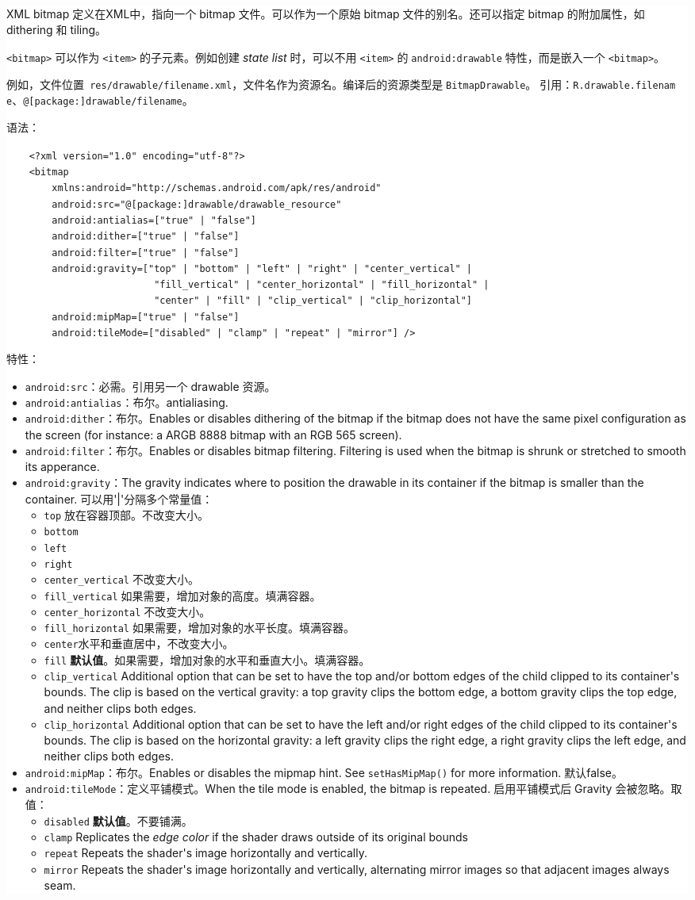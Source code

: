 XML bitmap 定义在XML中，指向一个 bitmap 文件。可以作为一个原始 bitmap 文件的别名。还可以指定 bitmap 的附加属性，如 dithering 和 tiling。

`<bitmap>` 可以作为 `<item>` 的子元素。例如创建 *state list* 时，可以不用 `<item>` 的 `android:drawable` 特性，而是嵌入一个 `<bitmap>`。

例如，文件位置` res/drawable/filename.xml`，文件名作为资源名。编译后的资源类型是 `BitmapDrawable`。 引用：`R.drawable.filename`、`@[package:]drawable/filename`。

语法：

```
	<?xml version="1.0" encoding="utf-8"?>
	<bitmap
	    xmlns:android="http://schemas.android.com/apk/res/android"
	    android:src="@[package:]drawable/drawable_resource"
	    android:antialias=["true" | "false"]
	    android:dither=["true" | "false"]
	    android:filter=["true" | "false"]
	    android:gravity=["top" | "bottom" | "left" | "right" | "center_vertical" |
	                      "fill_vertical" | "center_horizontal" | "fill_horizontal" |
	                      "center" | "fill" | "clip_vertical" | "clip_horizontal"]
	    android:mipMap=["true" | "false"]
	    android:tileMode=["disabled" | "clamp" | "repeat" | "mirror"] />
```

特性：

- `android:src`：必需。引用另一个 drawable 资源。
- `android:antialias`：布尔。antialiasing.
- `android:dither`：布尔。Enables or disables dithering of the bitmap if the bitmap does not have the same pixel configuration as the screen (for instance: a ARGB 8888 bitmap with an RGB 565 screen).
- `android:filter`：布尔。Enables or disables bitmap filtering. Filtering is used when the bitmap is shrunk or stretched to smooth its apperance.
- `android:gravity`：The gravity indicates where to position the drawable in its container if the bitmap is smaller than the container. 可以用'|'分隔多个常量值：
  - `top` 放在容器顶部。不改变大小。
  - `bottom`
  - `left`
  - `right`
  - `center_vertical` 不改变大小。
  - `fill_vertical` 如果需要，增加对象的高度。填满容器。
  - `center_horizontal` 不改变大小。
  - `fill_horizontal` 如果需要，增加对象的水平长度。填满容器。
  - `center`水平和垂直居中，不改变大小。
  - `fill` **默认值**。如果需要，增加对象的水平和垂直大小。填满容器。
  - `clip_vertical` Additional option that can be set to have the top and/or bottom edges of the child clipped to its container's bounds. The clip is based on the vertical gravity: a top gravity clips the bottom edge, a bottom gravity clips the top edge, and neither clips both edges.
  - `clip_horizontal` Additional option that can be set to have the left and/or right edges of the child clipped to its container's bounds. The clip is based on the horizontal gravity: a left gravity clips the right edge, a right gravity clips the left edge, and neither clips both edges.
- `android:mipMap`：布尔。Enables or disables the mipmap hint. See `setHasMipMap()` for more information. 默认false。
- `android:tileMode`：定义平铺模式。When the tile mode is enabled, the bitmap is repeated. 启用平铺模式后 Gravity 会被忽略。取值：
  - `disabled` **默认值**。不要铺满。
  - `clamp` Replicates the *edge color* if the shader draws outside of its original bounds
  - `repeat` Repeats the shader's image horizontally and vertically.
  - `mirror` Repeats the shader's image horizontally and vertically, alternating mirror images so that adjacent images always seam.
